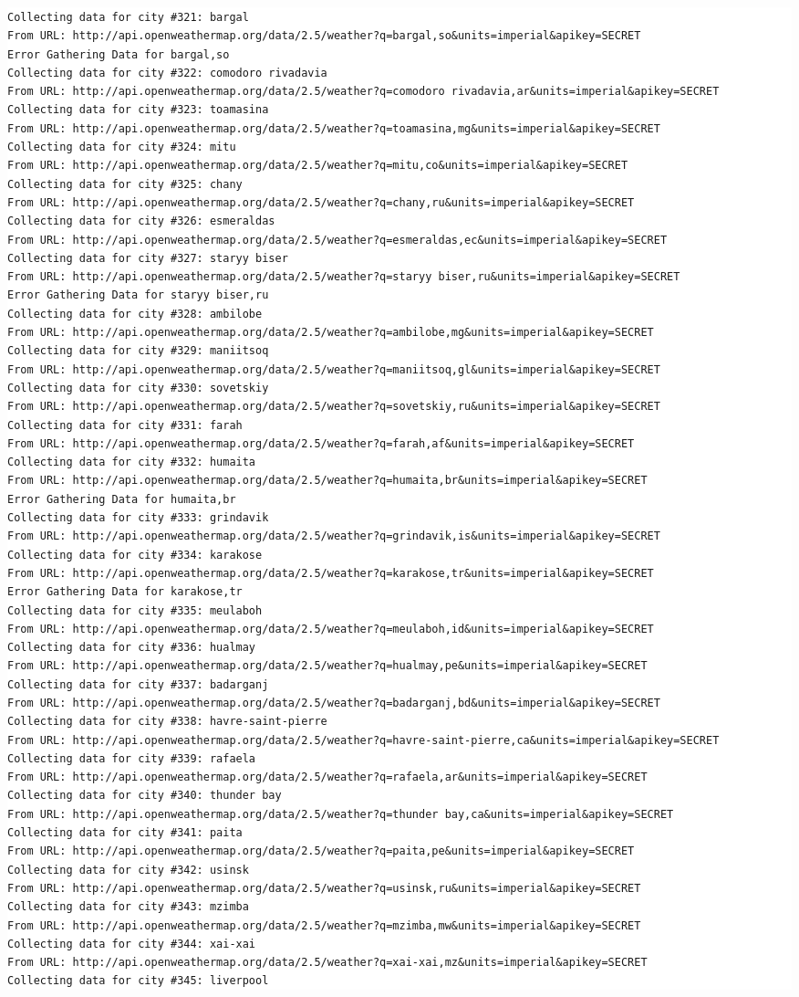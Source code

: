     Collecting data for city #321: bargal
    From URL: http://api.openweathermap.org/data/2.5/weather?q=bargal,so&units=imperial&apikey=SECRET
    Error Gathering Data for bargal,so
    Collecting data for city #322: comodoro rivadavia
    From URL: http://api.openweathermap.org/data/2.5/weather?q=comodoro rivadavia,ar&units=imperial&apikey=SECRET
    Collecting data for city #323: toamasina
    From URL: http://api.openweathermap.org/data/2.5/weather?q=toamasina,mg&units=imperial&apikey=SECRET
    Collecting data for city #324: mitu
    From URL: http://api.openweathermap.org/data/2.5/weather?q=mitu,co&units=imperial&apikey=SECRET
    Collecting data for city #325: chany
    From URL: http://api.openweathermap.org/data/2.5/weather?q=chany,ru&units=imperial&apikey=SECRET
    Collecting data for city #326: esmeraldas
    From URL: http://api.openweathermap.org/data/2.5/weather?q=esmeraldas,ec&units=imperial&apikey=SECRET
    Collecting data for city #327: staryy biser
    From URL: http://api.openweathermap.org/data/2.5/weather?q=staryy biser,ru&units=imperial&apikey=SECRET
    Error Gathering Data for staryy biser,ru
    Collecting data for city #328: ambilobe
    From URL: http://api.openweathermap.org/data/2.5/weather?q=ambilobe,mg&units=imperial&apikey=SECRET
    Collecting data for city #329: maniitsoq
    From URL: http://api.openweathermap.org/data/2.5/weather?q=maniitsoq,gl&units=imperial&apikey=SECRET
    Collecting data for city #330: sovetskiy
    From URL: http://api.openweathermap.org/data/2.5/weather?q=sovetskiy,ru&units=imperial&apikey=SECRET
    Collecting data for city #331: farah
    From URL: http://api.openweathermap.org/data/2.5/weather?q=farah,af&units=imperial&apikey=SECRET
    Collecting data for city #332: humaita
    From URL: http://api.openweathermap.org/data/2.5/weather?q=humaita,br&units=imperial&apikey=SECRET
    Error Gathering Data for humaita,br
    Collecting data for city #333: grindavik
    From URL: http://api.openweathermap.org/data/2.5/weather?q=grindavik,is&units=imperial&apikey=SECRET
    Collecting data for city #334: karakose
    From URL: http://api.openweathermap.org/data/2.5/weather?q=karakose,tr&units=imperial&apikey=SECRET
    Error Gathering Data for karakose,tr
    Collecting data for city #335: meulaboh
    From URL: http://api.openweathermap.org/data/2.5/weather?q=meulaboh,id&units=imperial&apikey=SECRET
    Collecting data for city #336: hualmay
    From URL: http://api.openweathermap.org/data/2.5/weather?q=hualmay,pe&units=imperial&apikey=SECRET
    Collecting data for city #337: badarganj
    From URL: http://api.openweathermap.org/data/2.5/weather?q=badarganj,bd&units=imperial&apikey=SECRET
    Collecting data for city #338: havre-saint-pierre
    From URL: http://api.openweathermap.org/data/2.5/weather?q=havre-saint-pierre,ca&units=imperial&apikey=SECRET
    Collecting data for city #339: rafaela
    From URL: http://api.openweathermap.org/data/2.5/weather?q=rafaela,ar&units=imperial&apikey=SECRET
    Collecting data for city #340: thunder bay
    From URL: http://api.openweathermap.org/data/2.5/weather?q=thunder bay,ca&units=imperial&apikey=SECRET
    Collecting data for city #341: paita
    From URL: http://api.openweathermap.org/data/2.5/weather?q=paita,pe&units=imperial&apikey=SECRET
    Collecting data for city #342: usinsk
    From URL: http://api.openweathermap.org/data/2.5/weather?q=usinsk,ru&units=imperial&apikey=SECRET
    Collecting data for city #343: mzimba
    From URL: http://api.openweathermap.org/data/2.5/weather?q=mzimba,mw&units=imperial&apikey=SECRET
    Collecting data for city #344: xai-xai
    From URL: http://api.openweathermap.org/data/2.5/weather?q=xai-xai,mz&units=imperial&apikey=SECRET
    Collecting data for city #345: liverpool